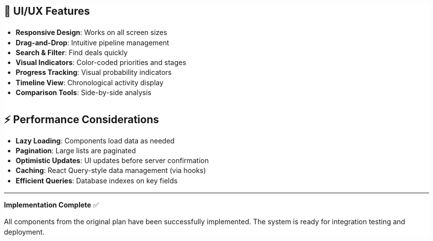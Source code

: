 ## 🎨 UI/UX Features

- **Responsive Design**: Works on all screen sizes
- **Drag-and-Drop**: Intuitive pipeline management
- **Search & Filter**: Find deals quickly
- **Visual Indicators**: Color-coded priorities and stages
- **Progress Tracking**: Visual probability indicators
- **Timeline View**: Chronological activity display
- **Comparison Tools**: Side-by-side analysis

## ⚡ Performance Considerations

- **Lazy Loading**: Components load data as needed
- **Pagination**: Large lists are paginated
- **Optimistic Updates**: UI updates before server confirmation
- **Caching**: React Query-style data management (via hooks)
- **Efficient Queries**: Database indexes on key fields

---

**Implementation Complete** ✅

All components from the original plan have been successfully implemented. The system is ready for integration testing and deployment.
